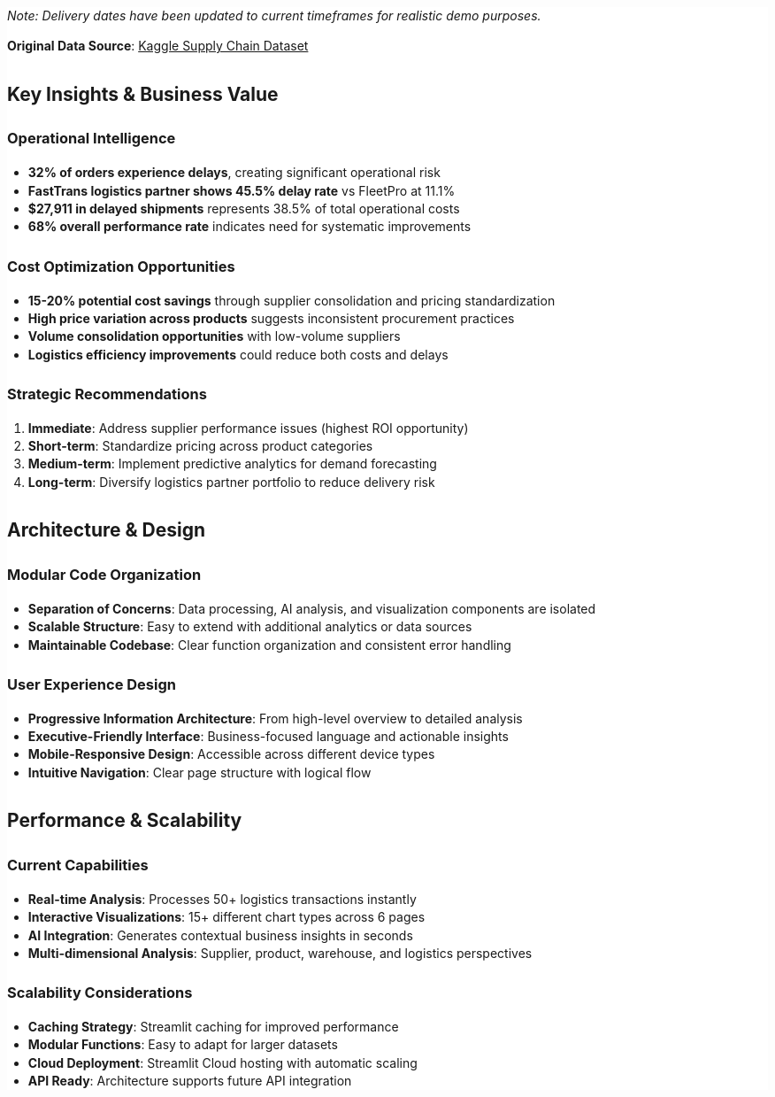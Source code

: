 *Note: Delivery dates have been updated to current timeframes for realistic demo purposes.*

**Original Data Source**: [Kaggle Supply Chain Dataset](https://www.kaggle.com/datasets/discovertalent143/supply-chain-dataset)

## Key Insights & Business Value

### Operational Intelligence
- **32% of orders experience delays**, creating significant operational risk
- **FastTrans logistics partner shows 45.5% delay rate** vs FleetPro at 11.1%
- **$27,911 in delayed shipments** represents 38.5% of total operational costs
- **68% overall performance rate** indicates need for systematic improvements

### Cost Optimization Opportunities
- **15-20% potential cost savings** through supplier consolidation and pricing standardization
- **High price variation across products** suggests inconsistent procurement practices
- **Volume consolidation opportunities** with low-volume suppliers
- **Logistics efficiency improvements** could reduce both costs and delays

### Strategic Recommendations
1. **Immediate**: Address supplier performance issues (highest ROI opportunity)
2. **Short-term**: Standardize pricing across product categories
3. **Medium-term**: Implement predictive analytics for demand forecasting
4. **Long-term**: Diversify logistics partner portfolio to reduce delivery risk

## Architecture & Design

### Modular Code Organization
- **Separation of Concerns**: Data processing, AI analysis, and visualization components are isolated
- **Scalable Structure**: Easy to extend with additional analytics or data sources
- **Maintainable Codebase**: Clear function organization and consistent error handling

### User Experience Design
- **Progressive Information Architecture**: From high-level overview to detailed analysis
- **Executive-Friendly Interface**: Business-focused language and actionable insights
- **Mobile-Responsive Design**: Accessible across different device types
- **Intuitive Navigation**: Clear page structure with logical flow

## Performance & Scalability

### Current Capabilities
- **Real-time Analysis**: Processes 50+ logistics transactions instantly
- **Interactive Visualizations**: 15+ different chart types across 6 pages
- **AI Integration**: Generates contextual business insights in seconds
- **Multi-dimensional Analysis**: Supplier, product, warehouse, and logistics perspectives

### Scalability Considerations
- **Caching Strategy**: Streamlit caching for improved performance
- **Modular Functions**: Easy to adapt for larger datasets
- **Cloud Deployment**: Streamlit Cloud hosting with automatic scaling
- **API Ready**: Architecture supports future API integration

